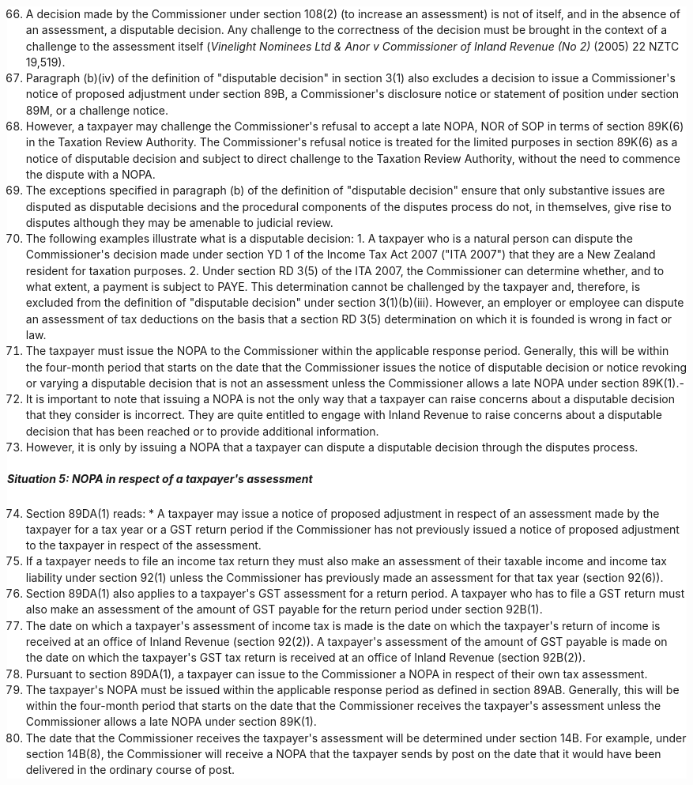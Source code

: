 66.  A decision made by the Commissioner under section 108(2) (to increase an assessment) is not of itself, and in the absence of an assessment, a disputable decision. Any challenge to the correctness of the decision must be brought in the context of a challenge to the assessment itself (_Vinelight Nominees Ltd & Anor v Commissioner of Inland Revenue (No 2)_ (2005) 22 NZTC 19,519).
67.  Paragraph (b)(iv) of the definition of "disputable decision" in section 3(1) also excludes a decision to issue a Commissioner's notice of proposed adjustment under section 89B, a Commissioner's disclosure notice or statement of position under section 89M, or a challenge notice.
68.  However, a taxpayer may challenge the Commissioner's refusal to accept a late NOPA, NOR of SOP in terms of section 89K(6) in the Taxation Review Authority. The Commissioner's refusal notice is treated for the limited purposes in section 89K(6) as a notice of disputable decision and subject to direct challenge to the Taxation Review Authority, without the need to commence the dispute with a NOPA.
69.  The exceptions specified in paragraph (b) of the definition of "disputable decision" ensure that only substantive issues are disputed as disputable decisions and the procedural components of the disputes process do not, in themselves, give rise to disputes although they may be amenable to judicial review.
70.  The following examples illustrate what is a disputable decision:
    1.  A taxpayer who is a natural person can dispute the Commissioner's decision made under section YD 1 of the Income Tax Act 2007 ("ITA 2007") that they are a New Zealand resident for taxation purposes.
    2.  Under section RD 3(5) of the ITA 2007, the Commissioner can determine whether, and to what extent, a payment is subject to PAYE. This determination cannot be challenged by the taxpayer and, therefore, is excluded from the definition of "disputable decision" under section 3(1)(b)(iii). However, an employer or employee can dispute an assessment of tax deductions on the basis that a section RD 3(5) determination on which it is founded is wrong in fact or law.
71.  The taxpayer must issue the NOPA to the Commissioner within the applicable response period. Generally, this will be within the four-month period that starts on the date that the Commissioner issues the notice of disputable decision or notice revoking or varying a disputable decision that is not an assessment unless the Commissioner allows a late NOPA under section 89K(1).-
72.  It is important to note that issuing a NOPA is not the only way that a taxpayer can raise concerns about a disputable decision that they consider is incorrect. They are quite entitled to engage with Inland Revenue to raise concerns about a disputable decision that has been reached or to provide additional information.
73.  However, it is only by issuing a NOPA that a taxpayer can dispute a disputable decision through the disputes process.

##### Situation 5: NOPA in respect of a taxpayer's assessment

74.  Section 89DA(1) reads:
    *   A taxpayer may issue a notice of proposed adjustment in respect of an assessment made by the taxpayer for a tax year or a GST return period if the Commissioner has not previously issued a notice of proposed adjustment to the taxpayer in respect of the assessment.
75.  If a taxpayer needs to file an income tax return they must also make an assessment of their taxable income and income tax liability under section 92(1) unless the Commissioner has previously made an assessment for that tax year (section 92(6)).
76.  Section 89DA(1) also applies to a taxpayer's GST assessment for a return period. A taxpayer who has to file a GST return must also make an assessment of the amount of GST payable for the return period under section 92B(1).
77.  The date on which a taxpayer's assessment of income tax is made is the date on which the taxpayer's return of income is received at an office of Inland Revenue (section 92(2)). A taxpayer's assessment of the amount of GST payable is made on the date on which the taxpayer's GST tax return is received at an office of Inland Revenue (section 92B(2)).
78.  Pursuant to section 89DA(1), a taxpayer can issue to the Commissioner a NOPA in respect of their own tax assessment.
79.  The taxpayer's NOPA must be issued within the applicable response period as defined in section 89AB. Generally, this will be within the four-month period that starts on the date that the Commissioner receives the taxpayer's assessment unless the Commissioner allows a late NOPA under section 89K(1).
80.  The date that the Commissioner receives the taxpayer's assessment will be determined under section 14B. For example, under section 14B(8), the Commissioner will receive a NOPA that the taxpayer sends by post on the date that it would have been delivered in the ordinary course of post.
